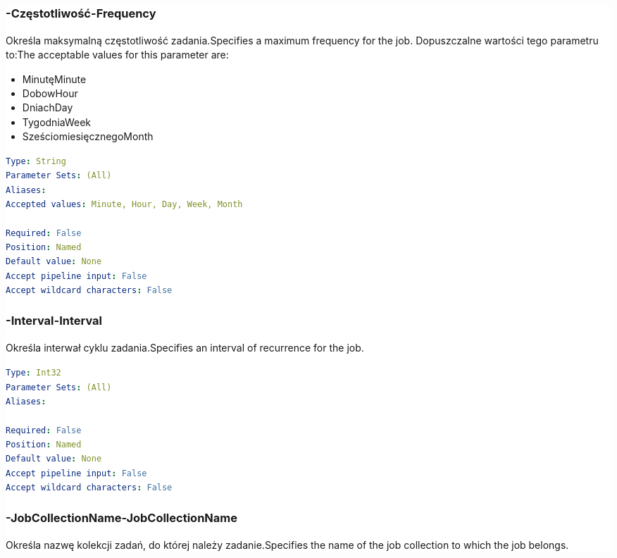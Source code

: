 ### <span data-ttu-id="486f3-129">-Częstotliwość</span><span class="sxs-lookup"><span data-stu-id="486f3-129">-Frequency</span></span>
<span data-ttu-id="486f3-130">Określa maksymalną częstotliwość zadania.</span><span class="sxs-lookup"><span data-stu-id="486f3-130">Specifies a maximum frequency for the job.</span></span>
<span data-ttu-id="486f3-131">Dopuszczalne wartości tego parametru to:</span><span class="sxs-lookup"><span data-stu-id="486f3-131">The acceptable values for this parameter are:</span></span>

- <span data-ttu-id="486f3-132">Minutę</span><span class="sxs-lookup"><span data-stu-id="486f3-132">Minute</span></span> 
- <span data-ttu-id="486f3-133">Dobow</span><span class="sxs-lookup"><span data-stu-id="486f3-133">Hour</span></span> 
- <span data-ttu-id="486f3-134">Dniach</span><span class="sxs-lookup"><span data-stu-id="486f3-134">Day</span></span> 
- <span data-ttu-id="486f3-135">Tygodnia</span><span class="sxs-lookup"><span data-stu-id="486f3-135">Week</span></span> 
- <span data-ttu-id="486f3-136">Sześciomiesięcznego</span><span class="sxs-lookup"><span data-stu-id="486f3-136">Month</span></span>

```yaml
Type: String
Parameter Sets: (All)
Aliases: 
Accepted values: Minute, Hour, Day, Week, Month

Required: False
Position: Named
Default value: None
Accept pipeline input: False
Accept wildcard characters: False
```

### <span data-ttu-id="486f3-137">-Interval</span><span class="sxs-lookup"><span data-stu-id="486f3-137">-Interval</span></span>
<span data-ttu-id="486f3-138">Określa interwał cyklu zadania.</span><span class="sxs-lookup"><span data-stu-id="486f3-138">Specifies an interval of recurrence for the job.</span></span>

```yaml
Type: Int32
Parameter Sets: (All)
Aliases: 

Required: False
Position: Named
Default value: None
Accept pipeline input: False
Accept wildcard characters: False
```

### <span data-ttu-id="486f3-139">-JobCollectionName</span><span class="sxs-lookup"><span data-stu-id="486f3-139">-JobCollectionName</span></span>
<span data-ttu-id="486f3-140">Określa nazwę kolekcji zadań, do której należy zadanie.</span><span class="sxs-lookup"><span data-stu-id="486f3-140">Specifies the name of the job collection to which the job belongs.</span></span>
